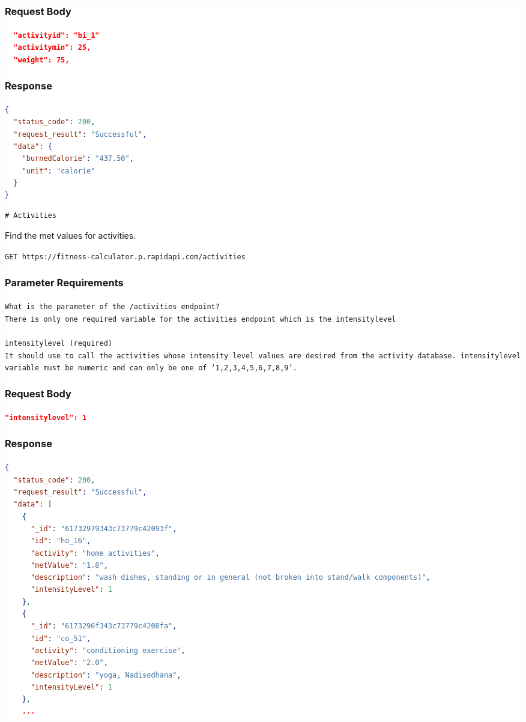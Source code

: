 ### Request Body
```json
  "activityid": "bi_1"
  "activitymin": 25,
  "weight": 75,
```

### Response
```json
{
  "status_code": 200,
  "request_result": "Successful",
  "data": {
    "burnedCalorie": "437.50",
    "unit": "calorie"
  }
}
```

`# Activities`

Find the met values for activities.

```
GET https://fitness-calculator.p.rapidapi.com/activities
```

### Parameter Requirements
```
What is the parameter of the /activities endpoint?
There is only one required variable for the activities endpoint which is the intensitylevel

intensitylevel (required)
It should use to call the activities whose intensity level values are desired from the activity database. intensitylevel variable must be numeric and can only be one of ‘1,2,3,4,5,6,7,8,9’.
```

### Request Body
```json
"intensitylevel": 1
```

### Response
```json
{
  "status_code": 200,
  "request_result": "Successful",
  "data": [
    {
      "_id": "61732979343c73779c42093f",
      "id": "ho_16",
      "activity": "home activities",
      "metValue": "1.8",
      "description": "wash dishes, standing or in general (not broken into stand/walk components)",
      "intensityLevel": 1
    },
    {
      "_id": "6173296f343c73779c4208fa",
      "id": "co_51",
      "activity": "conditioning exercise",
      "metValue": "2.0",
      "description": "yoga, Nadisodhana",
      "intensityLevel": 1
    },
    ...
```